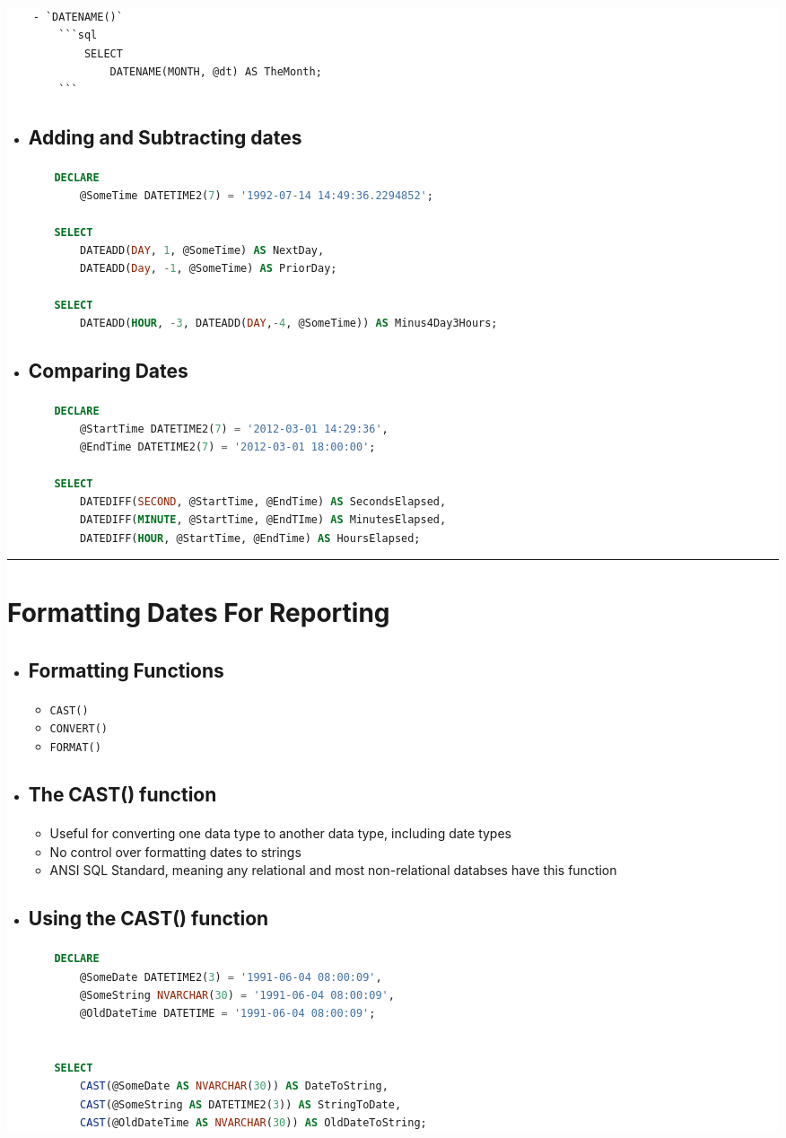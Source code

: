         - `DATENAME()`
            ```sql
                SELECT
                    DATENAME(MONTH, @dt) AS TheMonth;
            ```

- ## Adding and Subtracting dates
    ```sql
        DECLARE
            @SomeTime DATETIME2(7) = '1992-07-14 14:49:36.2294852';

        SELECT 
            DATEADD(DAY, 1, @SomeTime) AS NextDay,
            DATEADD(Day, -1, @SomeTime) AS PriorDay;

        SELECT 
            DATEADD(HOUR, -3, DATEADD(DAY,-4, @SomeTime)) AS Minus4Day3Hours;
    ```


- ## Comparing Dates
    ```sql
        DECLARE
            @StartTime DATETIME2(7) = '2012-03-01 14:29:36',
            @EndTime DATETIME2(7) = '2012-03-01 18:00:00';

        SELECT
            DATEDIFF(SECOND, @StartTime, @EndTime) AS SecondsElapsed,
            DATEDIFF(MINUTE, @StartTime, @EndTIme) AS MinutesElapsed,
            DATEDIFF(HOUR, @StartTime, @EndTime) AS HoursElapsed;
    ```

<hr/>

# Formatting Dates For Reporting
- ## Formatting Functions
    - `CAST()`
    - `CONVERT()`
    - `FORMAT()`


- ## The CAST() function
    - Useful for converting one data type to another data type, including date types
    - No control over formatting dates to strings
    - ANSI SQL Standard, meaning any relational and most non-relational databses have this function


- ## Using the CAST() function
    ```sql
        DECLARE
            @SomeDate DATETIME2(3) = '1991-06-04 08:00:09',
            @SomeString NVARCHAR(30) = '1991-06-04 08:00:09',
            @OldDateTime DATETIME = '1991-06-04 08:00:09';


        SELECT
            CAST(@SomeDate AS NVARCHAR(30)) AS DateToString,
            CAST(@SomeString AS DATETIME2(3)) AS StringToDate,
            CAST(@OldDateTime AS NVARCHAR(30)) AS OldDateToString;
    ```
